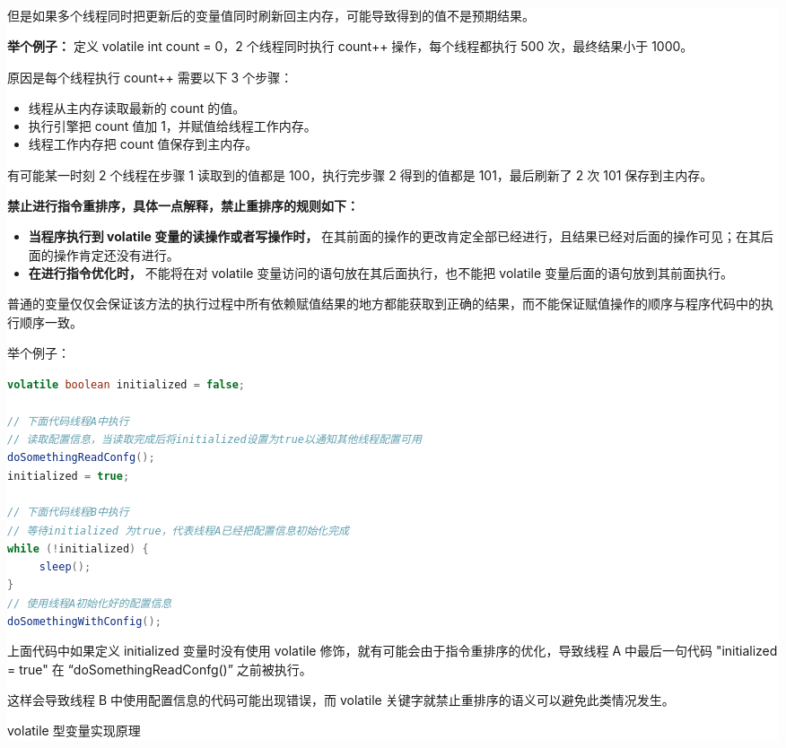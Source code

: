 但是如果多个线程同时把更新后的变量值同时刷新回主内存，可能导致得到的值不是预期结果。

**举个例子：** 定义 volatile int count = 0，2 个线程同时执行 count++ 操作，每个线程都执行 500 次，最终结果小于 1000。

原因是每个线程执行 count++ 需要以下 3 个步骤：

* 线程从主内存读取最新的 count 的值。
* 执行引擎把 count 值加 1，并赋值给线程工作内存。
* 线程工作内存把 count 值保存到主内存。

有可能某一时刻 2 个线程在步骤 1 读取到的值都是 100，执行完步骤 2 得到的值都是 101，最后刷新了 2 次 101 保存到主内存。

**禁止进行指令重排序，具体一点解释，禁止重排序的规则如下：**

* **当程序执行到 volatile 变量的读操作或者写操作时，** 在其前面的操作的更改肯定全部已经进行，且结果已经对后面的操作可见；在其后面的操作肯定还没有进行。
* **在进行指令优化时，** 不能将在对 volatile 变量访问的语句放在其后面执行，也不能把 volatile 变量后面的语句放到其前面执行。

普通的变量仅仅会保证该方法的执行过程中所有依赖赋值结果的地方都能获取到正确的结果，而不能保证赋值操作的顺序与程序代码中的执行顺序一致。

举个例子：

```java
volatile boolean initialized = false;

// 下面代码线程A中执行
// 读取配置信息，当读取完成后将initialized设置为true以通知其他线程配置可用
doSomethingReadConfg();
initialized = true;

// 下面代码线程B中执行
// 等待initialized 为true，代表线程A已经把配置信息初始化完成
while (!initialized) {
     sleep();
}
// 使用线程A初始化好的配置信息
doSomethingWithConfig();
```

上面代码中如果定义 initialized 变量时没有使用 volatile 修饰，就有可能会由于指令重排序的优化，导致线程 A 中最后一句代码 "initialized = true" 在 “doSomethingReadConfg()” 之前被执行。

这样会导致线程 B 中使用配置信息的代码可能出现错误，而 volatile 关键字就禁止重排序的语义可以避免此类情况发生。

volatile 型变量实现原理
